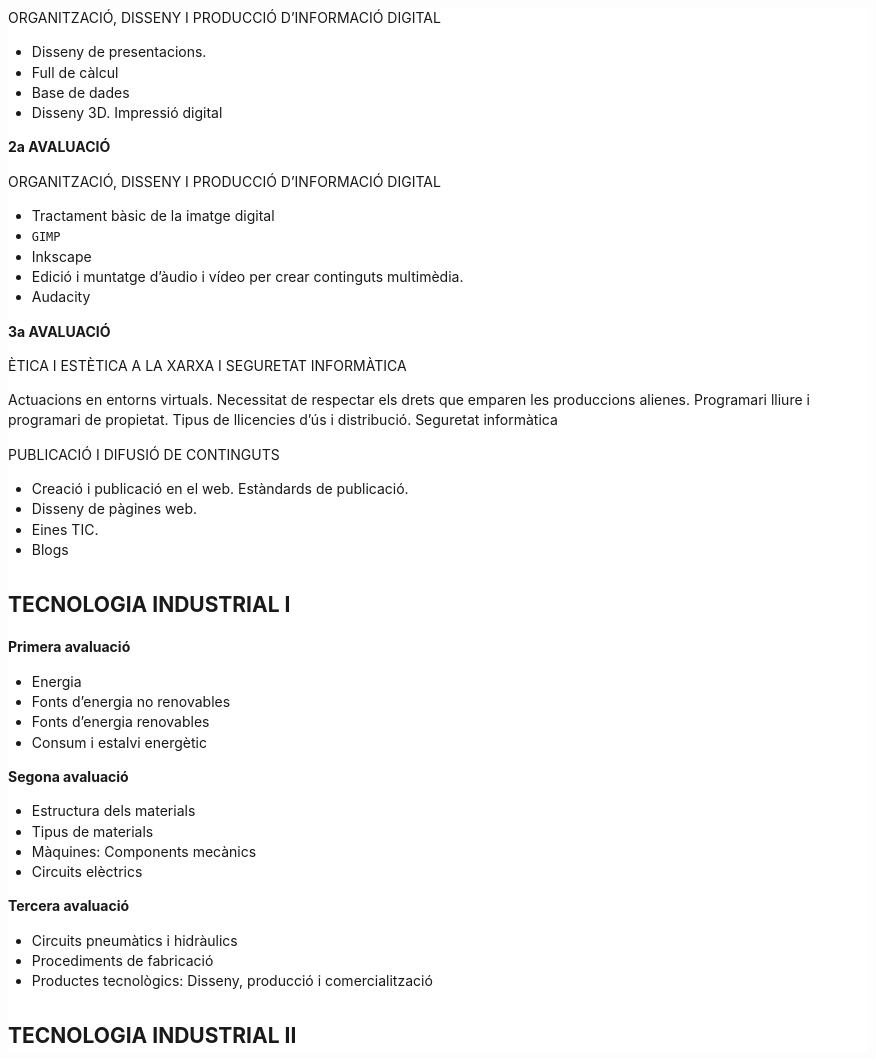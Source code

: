 ORGANITZACIÓ, DISSENY I PRODUCCIÓ D’INFORMACIÓ DIGITAL

- Disseny de presentacions.
- Full de càlcul
- Base de dades
- Disseny 3D. Impressió digital

**2a AVALUACIÓ**

ORGANITZACIÓ, DISSENY I PRODUCCIÓ D’INFORMACIÓ DIGITAL

- Tractament bàsic de la imatge digital
- ``GIMP``
- Inkscape
- Edició i muntatge d’àudio i vídeo per crear continguts multimèdia.
- Audacity

**3a AVALUACIÓ**

ÈTICA I ESTÈTICA A LA XARXA I SEGURETAT INFORMÀTICA

Actuacions en entorns virtuals.
Necessitat de respectar els drets que emparen les produccions alienes.
Programari lliure i programari de propietat.
Tipus de llicencies d’ús i distribució.
Seguretat informàtica

PUBLICACIÓ I DIFUSIÓ DE CONTINGUTS

- Creació i publicació en el web. Estàndards de publicació.
- Disseny de pàgines web.
- Eines TIC.
- Blogs

## TECNOLOGIA INDUSTRIAL I

**Primera avaluació**

- Energia
- Fonts d’energia no renovables
- Fonts d’energia renovables
- Consum i estalvi energètic

**Segona avaluació**

- Estructura dels materials
- Tipus de materials
- Màquines: Components mecànics
- Circuits elèctrics

**Tercera avaluació**

- Circuits pneumàtics i hidràulics
- Procediments de fabricació
- Productes tecnològics: Disseny, producció i comercialització

## TECNOLOGIA INDUSTRIAL II
